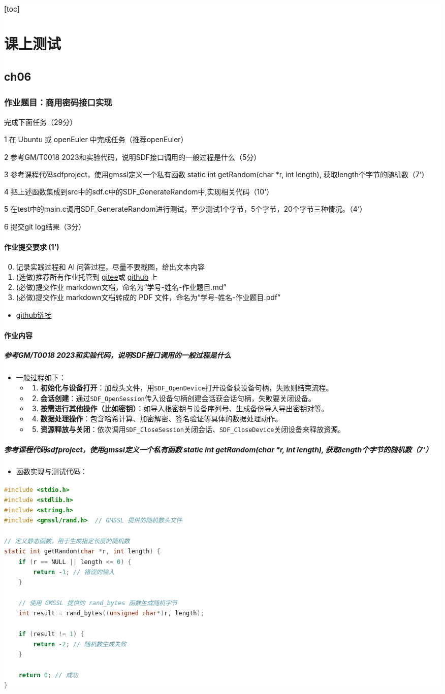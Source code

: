 [toc]

# 课上测试

## ch06

### 作业题目：商用密码接口实现
完成下面任务（29分）

1 在 Ubuntu 或 openEuler 中完成任务（推荐openEuler）

2 参考GM/T0018 2023和实验代码，说明SDF接口调用的一般过程是什么（5分）

3 参考课程代码sdfproject，使用gmssl定义一个私有函数 static int getRandom(char *r, int length), 获取length个字节的随机数（7‘）

4 把上述函数集成到src中的sdf.c中的SDF_GenerateRandom中,实现相关代码（10'）

5 在test中的main.c调用SDF_GenerateRandom进行测试，至少测试1个字节，5个字节，20个字节三种情况。（4‘）

6 提交git log结果（3分）

#### 作业提交要求 (1')

0. 记录实践过程和 AI 问答过程，尽量不要截图，给出文本内容
1. (选做)推荐所有作业托管到 [gitee](https://gitee.com/)或 [github](https://github.com/) 上
2. (必做)提交作业 markdown文档，命名为“学号-姓名-作业题目.md”
3. (必做)提交作业 markdown文档转成的 PDF 文件，命名为“学号-姓名-作业题目.pdf”

- [github链接](https://github.com/youer0219/Information-Security-System-Design-Assignment)

#### 作业内容

##### 参考GM/T0018 2023和实验代码，说明SDF接口调用的一般过程是什么

- 一般过程如下：
    - 1. **初始化与设备打开**：加载头文件，用`SDF_OpenDevice`打开设备获设备句柄，失败则结束流程。
    - 2. **会话创建**：通过`SDF_OpenSession`传入设备句柄创建会话获会话句柄，失败要关闭设备。
    - 3. **按需进行其他操作（比如密钥）**：如导入根密钥与设备序列号、生成备份导入导出密钥对等。
    - 4. **数据处理操作**：包含哈希计算、加密解密、签名验证等具体的数据处理动作。
    - 5. **资源释放与关闭**：依次调用`SDF_CloseSession`关闭会话、`SDF_CloseDevice`关闭设备来释放资源。 

##### 参考课程代码sdfproject，使用gmssl定义一个私有函数 static int getRandom(char *r, int length), 获取length个字节的随机数（7‘）
- 函数实现与测试代码：
```c
#include <stdio.h>
#include <stdlib.h>
#include <string.h>
#include <gmssl/rand.h>  // GMSSL 提供的随机数头文件

// 定义静态函数，用于生成指定长度的随机数
static int getRandom(char *r, int length) {
    if (r == NULL || length <= 0) {
        return -1; // 错误的输入
    }

    // 使用 GMSSL 提供的 rand_bytes 函数生成随机字节
    int result = rand_bytes((unsigned char*)r, length);

    if (result != 1) {
        return -2; // 随机数生成失败
    }

    return 0; // 成功
}

```